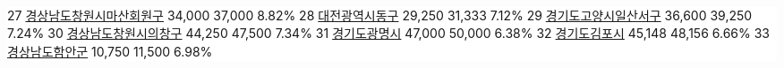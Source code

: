   <tr class="item">
    <td>27</td>
    <td><a href="/apt/경상남도창원시마산회원구">경상남도창원시마산회원구</a></td>
    <td>34,000</td>
    <td>37,000</td>
    <td>8.82%</td>
  </tr>

  <tr class="item">
    <td>28</td>
    <td><a href="/apt/대전광역시동구">대전광역시동구</a></td>
    <td>29,250</td>
    <td>31,333</td>
    <td>7.12%</td>
  </tr>

  <tr class="item">
    <td>29</td>
    <td><a href="/apt/경기도고양시일산서구">경기도고양시일산서구</a></td>
    <td>36,600</td>
    <td>39,250</td>
    <td>7.24%</td>
  </tr>

  <tr class="item">
    <td>30</td>
    <td><a href="/apt/경상남도창원시의창구">경상남도창원시의창구</a></td>
    <td>44,250</td>
    <td>47,500</td>
    <td>7.34%</td>
  </tr>

  <tr class="item">
    <td>31</td>
    <td><a href="/apt/경기도광명시">경기도광명시</a></td>
    <td>47,000</td>
    <td>50,000</td>
    <td>6.38%</td>
  </tr>

  <tr class="item">
    <td>32</td>
    <td><a href="/apt/경기도김포시">경기도김포시</a></td>
    <td>45,148</td>
    <td>48,156</td>
    <td>6.66%</td>
  </tr>

  <tr class="item">
    <td>33</td>
    <td><a href="/apt/경상남도함안군">경상남도함안군</a></td>
    <td>10,750</td>
    <td>11,500</td>
    <td>6.98%</td>
  </tr>
